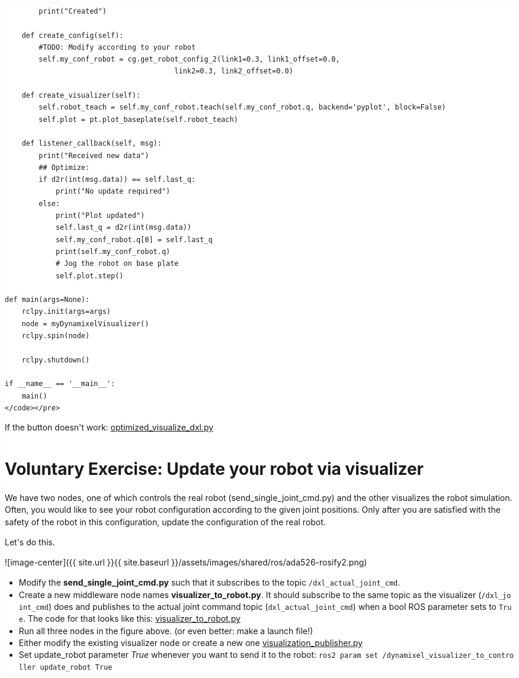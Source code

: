             print("Created")

        def create_config(self):
            #TODO: Modify according to your robot
            self.my_conf_robot = cg.get_robot_config_2(link1=0.3, link1_offset=0.0,
                                            link2=0.3, link2_offset=0.0)
            
        def create_visualizer(self):
            self.robot_teach = self.my_conf_robot.teach(self.my_conf_robot.q, backend='pyplot', block=False)
            self.plot = pt.plot_baseplate(self.robot_teach)

        def listener_callback(self, msg):
            print("Received new data")
            ## Optimize:
            if d2r(int(msg.data)) == self.last_q:
                print("No update required")
            else:
                print("Plot updated")
                self.last_q = d2r(int(msg.data))
                self.my_conf_robot.q[0] = self.last_q
                print(self.my_conf_robot.q)
                # Jog the robot on base plate
                self.plot.step()
        
    def main(args=None):
        rclpy.init(args=args)
        node = myDynamixelVisualizer()
        rclpy.spin(node)

        rclpy.shutdown()

    if __name__ == '__main__':
        main()
    </code></pre>
</div>

If the button doesn't work: [optimized_visualize_dxl.py](https://github.com/frdedynamics/ros2_students_25/blob/master/rosify_dynamixel_ros_pkg/optimized_visualize_dxl.py)

# Voluntary Exercise: Update your robot via visualizer

We have two nodes, one of which controls the real robot (send_single_joint_cmd.py) and the other visualizes the robot simulation. Often, you would like to see your robot configuration according to the given joint positions. Only after you are satisfied with the safety of the robot in this configuration, update the configuration of the real robot.

Let's do this.

![image-center]({{ site.url }}{{ site.baseurl }}/assets/images/shared/ros/ada526-rosify2.png)

- Modify the **send_single_joint_cmd.py** such that it subscribes to the topic `/dxl_actual_joint_cmd`.
- Create a new middleware node names **visualizer_to_robot.py**. It should subscribe to the same topic as the visualizer (`/dxl_joint_cmd`) does and publishes to the actual joint command topic (`dxl_actual_joint_cmd`) when a bool ROS parameter sets to `True`. The code for that looks like this: [visualizer_to_robot.py](https://github.com/frdedynamics/ros2_students_25/blob/master/rosify_dynamixel/visualizer_to_robot.py)
- Run all three nodes in the figure above. (or even better: make a launch file!)
- Either modify the existing visualizer node or create a new one [visualization_publisher.py](https://github.com/frdedynamics/ros2_students_25/blob/master/rosify_dynamixel_ros_pkg/visualization_publisher.py)
- Set update_robot parameter *True* whenever you want to send it to the robot: `ros2 param set /dynamixel_visualizer_to_controller update_robot True`
